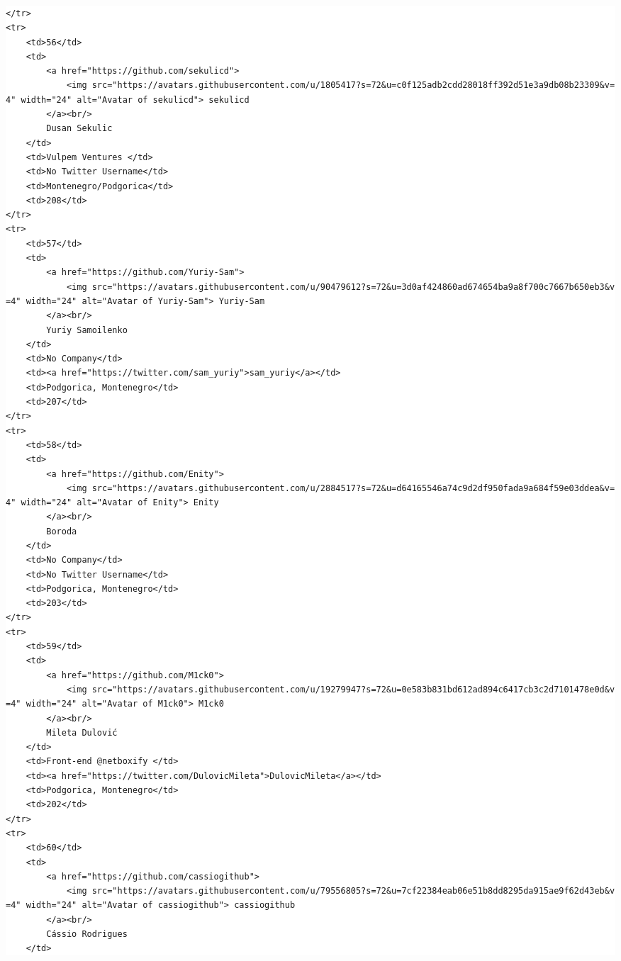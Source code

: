 	</tr>
	<tr>
		<td>56</td>
		<td>
			<a href="https://github.com/sekulicd">
				<img src="https://avatars.githubusercontent.com/u/1805417?s=72&u=c0f125adb2cdd28018ff392d51e3a9db08b23309&v=4" width="24" alt="Avatar of sekulicd"> sekulicd
			</a><br/>
			Dusan Sekulic
		</td>
		<td>Vulpem Ventures </td>
		<td>No Twitter Username</td>
		<td>Montenegro/Podgorica</td>
		<td>208</td>
	</tr>
	<tr>
		<td>57</td>
		<td>
			<a href="https://github.com/Yuriy-Sam">
				<img src="https://avatars.githubusercontent.com/u/90479612?s=72&u=3d0af424860ad674654ba9a8f700c7667b650eb3&v=4" width="24" alt="Avatar of Yuriy-Sam"> Yuriy-Sam
			</a><br/>
			Yuriy Samoilenko
		</td>
		<td>No Company</td>
		<td><a href="https://twitter.com/sam_yuriy">sam_yuriy</a></td>
		<td>Podgorica, Montenegro</td>
		<td>207</td>
	</tr>
	<tr>
		<td>58</td>
		<td>
			<a href="https://github.com/Enity">
				<img src="https://avatars.githubusercontent.com/u/2884517?s=72&u=d64165546a74c9d2df950fada9a684f59e03ddea&v=4" width="24" alt="Avatar of Enity"> Enity
			</a><br/>
			Boroda
		</td>
		<td>No Company</td>
		<td>No Twitter Username</td>
		<td>Podgorica, Montenegro</td>
		<td>203</td>
	</tr>
	<tr>
		<td>59</td>
		<td>
			<a href="https://github.com/M1ck0">
				<img src="https://avatars.githubusercontent.com/u/19279947?s=72&u=0e583b831bd612ad894c6417cb3c2d7101478e0d&v=4" width="24" alt="Avatar of M1ck0"> M1ck0
			</a><br/>
			Mileta Dulović
		</td>
		<td>Front-end @netboxify </td>
		<td><a href="https://twitter.com/DulovicMileta">DulovicMileta</a></td>
		<td>Podgorica, Montenegro</td>
		<td>202</td>
	</tr>
	<tr>
		<td>60</td>
		<td>
			<a href="https://github.com/cassiogithub">
				<img src="https://avatars.githubusercontent.com/u/79556805?s=72&u=7cf22384eab06e51b8dd8295da915ae9f62d43eb&v=4" width="24" alt="Avatar of cassiogithub"> cassiogithub
			</a><br/>
			Cássio Rodrigues
		</td>